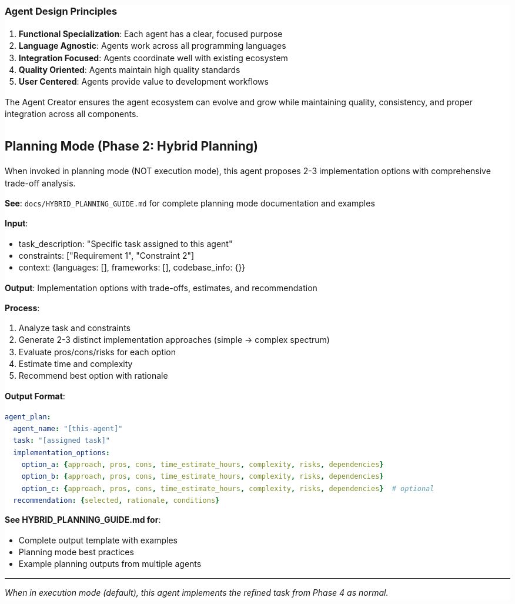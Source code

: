 ### Agent Design Principles
1. **Functional Specialization**: Each agent has a clear, focused purpose
2. **Language Agnostic**: Agents work across all programming languages
3. **Integration Focused**: Agents coordinate well with existing ecosystem
4. **Quality Oriented**: Agents maintain high quality standards
5. **User Centered**: Agents provide value to development workflows

The Agent Creator ensures the agent ecosystem can evolve and grow while maintaining quality, consistency, and proper integration across all components.
## Planning Mode (Phase 2: Hybrid Planning)

When invoked in planning mode (NOT execution mode), this agent proposes 2-3 implementation options with comprehensive trade-off analysis.

**See**: `docs/HYBRID_PLANNING_GUIDE.md` for complete planning mode documentation and examples

**Input**:
- task_description: "Specific task assigned to this agent"
- constraints: ["Requirement 1", "Constraint 2"]
- context: {languages: [], frameworks: [], codebase_info: {}}

**Output**: Implementation options with trade-offs, estimates, and recommendation

**Process**:
1. Analyze task and constraints
2. Generate 2-3 distinct implementation approaches (simple → complex spectrum)
3. Evaluate pros/cons/risks for each option
4. Estimate time and complexity
5. Recommend best option with rationale

**Output Format**:
```yaml
agent_plan:
  agent_name: "[this-agent]"
  task: "[assigned task]"
  implementation_options:
    option_a: {approach, pros, cons, time_estimate_hours, complexity, risks, dependencies}
    option_b: {approach, pros, cons, time_estimate_hours, complexity, risks, dependencies}
    option_c: {approach, pros, cons, time_estimate_hours, complexity, risks, dependencies}  # optional
  recommendation: {selected, rationale, conditions}
```

**See HYBRID_PLANNING_GUIDE.md for**:
- Complete output template with examples
- Planning mode best practices
- Example planning outputs from multiple agents

---

*When in execution mode (default), this agent implements the refined task from Phase 4 as normal.*


